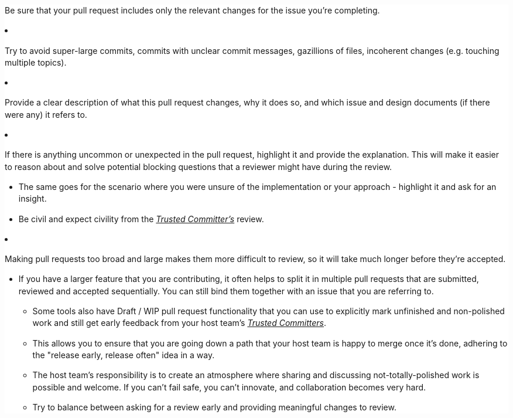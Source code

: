 <p>Be sure that your pull request includes only the relevant changes for the issue you&#8217;re completing.</p>
</li>
<li>
<p>Try to avoid super-large commits, commits with unclear commit messages, gazillions of files, incoherent changes (e.g. touching multiple topics).</p>
</li>
<li>
<p>Provide a clear description of what this pull request changes, why it does so, and which issue and design documents (if there were any) it refers to.</p>
</li>
<li>
<p>If there is anything uncommon or unexpected in the pull request, highlight it and provide the explanation. This will make it easier to reason about and solve potential blocking questions that a reviewer might have during the review.</p>
<div class="ulist">
<ul>
<li>
<p>The same goes for the scenario where you were unsure of the implementation or your approach - highlight it and ask for an insight.</p>
</li>
<li>
<p>Be civil and expect civility from the <a href="https://innersourcecommons.org/learn/learning-path/trusted-committer"><em>Trusted Committer&#8217;s</em></a> review.</p>
</li>
</ul>
</div>
</li>
<li>
<p>Making pull requests too broad and large makes them more difficult to review, so it will take much longer before they&#8217;re accepted.</p>
<div class="ulist">
<ul>
<li>
<p>If you have a larger feature that you are contributing, it often helps to split it in multiple pull requests that are submitted, reviewed and accepted sequentially.
You can still bind them together with an issue that you are referring to.</p>
<div class="ulist">
<ul>
<li>
<p>Some tools also have Draft / WIP pull request functionality that you can use to explicitly mark unfinished and non-polished work and still get early feedback from your host team&#8217;s <a href="https://innersourcecommons.org/learn/learning-path/trusted-committer/02/"><em>Trusted Committers</em></a>.</p>
</li>
<li>
<p>This allows you to ensure that you are going down a path that your host team is happy to merge once it&#8217;s done, adhering to the "release early, release often" idea in a way.</p>
</li>
<li>
<p>The host team&#8217;s responsibility is to create an atmosphere where sharing and discussing not-totally-polished work is possible and welcome. If you can&#8217;t fail safe, you can&#8217;t innovate, and collaboration becomes very hard.</p>
</li>
<li>
<p>Try to balance between asking for a review early and providing meaningful changes to review.</p>
</li>
</ul>
</div>
</li>
</ul>
</div>
</li>
</ul>
